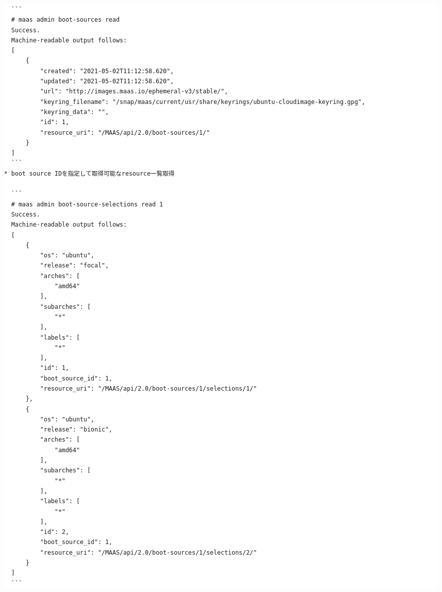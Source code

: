       ```
      # maas admin boot-sources read
      Success.
      Machine-readable output follows:
      [
          {
              "created": "2021-05-02T11:12:58.620",
              "updated": "2021-05-02T11:12:58.620",
              "url": "http://images.maas.io/ephemeral-v3/stable/",
              "keyring_filename": "/snap/maas/current/usr/share/keyrings/ubuntu-cloudimage-keyring.gpg",
              "keyring_data": "",
              "id": 1,
              "resource_uri": "/MAAS/api/2.0/boot-sources/1/"
          }
      ]
      ```
    * boot source IDを指定して取得可能なresource一覧取得

      ```
      # maas admin boot-source-selections read 1
      Success.
      Machine-readable output follows:
      [
          {
              "os": "ubuntu",
              "release": "focal",
              "arches": [
                  "amd64"
              ],
              "subarches": [
                  "*"
              ],
              "labels": [
                  "*"
              ],
              "id": 1,
              "boot_source_id": 1,
              "resource_uri": "/MAAS/api/2.0/boot-sources/1/selections/1/"
          },
          {
              "os": "ubuntu",
              "release": "bionic",
              "arches": [
                  "amd64"
              ],
              "subarches": [
                  "*"
              ],
              "labels": [
                  "*"
              ],
              "id": 2,
              "boot_source_id": 1,
              "resource_uri": "/MAAS/api/2.0/boot-sources/1/selections/2/"
          }
      ]
      ```
